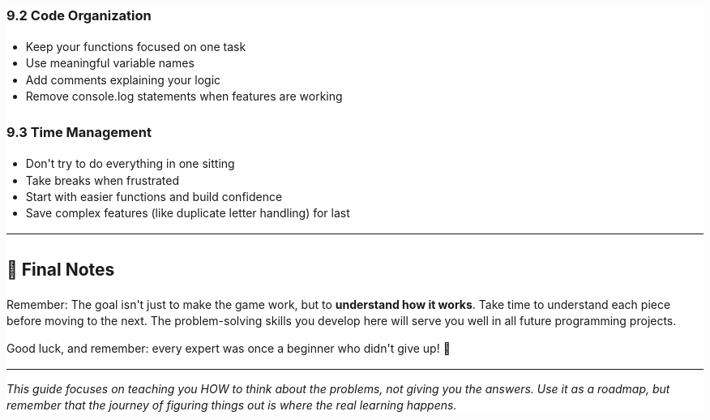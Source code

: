 ### 9.2 Code Organization
- Keep your functions focused on one task
- Use meaningful variable names
- Add comments explaining your logic
- Remove console.log statements when features are working

### 9.3 Time Management
- Don't try to do everything in one sitting
- Take breaks when frustrated
- Start with easier functions and build confidence
- Save complex features (like duplicate letter handling) for last

---

## 📝 Final Notes

Remember: The goal isn't just to make the game work, but to **understand how it works**. Take time to understand each piece before moving to the next. The problem-solving skills you develop here will serve you well in all future programming projects.

Good luck, and remember: every expert was once a beginner who didn't give up! 🚀

---

*This guide focuses on teaching you HOW to think about the problems, not giving you the answers. Use it as a roadmap, but remember that the journey of figuring things out is where the real learning happens.* 